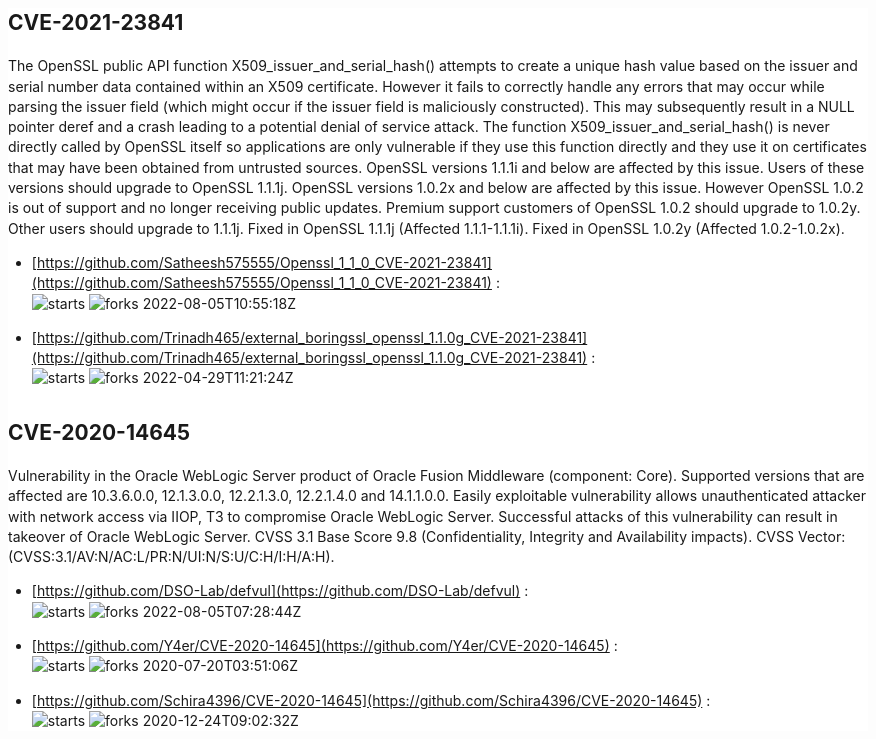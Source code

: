 ## CVE-2021-23841
 The OpenSSL public API function X509_issuer_and_serial_hash() attempts to create a unique hash value based on the issuer and serial number data contained within an X509 certificate. However it fails to correctly handle any errors that may occur while parsing the issuer field (which might occur if the issuer field is maliciously constructed). This may subsequently result in a NULL pointer deref and a crash leading to a potential denial of service attack. The function X509_issuer_and_serial_hash() is never directly called by OpenSSL itself so applications are only vulnerable if they use this function directly and they use it on certificates that may have been obtained from untrusted sources. OpenSSL versions 1.1.1i and below are affected by this issue. Users of these versions should upgrade to OpenSSL 1.1.1j. OpenSSL versions 1.0.2x and below are affected by this issue. However OpenSSL 1.0.2 is out of support and no longer receiving public updates. Premium support customers of OpenSSL 1.0.2 should upgrade to 1.0.2y. Other users should upgrade to 1.1.1j. Fixed in OpenSSL 1.1.1j (Affected 1.1.1-1.1.1i). Fixed in OpenSSL 1.0.2y (Affected 1.0.2-1.0.2x).

- [https://github.com/Satheesh575555/Openssl_1_1_0_CVE-2021-23841](https://github.com/Satheesh575555/Openssl_1_1_0_CVE-2021-23841) :  
![starts](https://img.shields.io/github/stars/Satheesh575555/Openssl_1_1_0_CVE-2021-23841.svg) 
![forks](https://img.shields.io/github/forks/Satheesh575555/Openssl_1_1_0_CVE-2021-23841.svg) 
2022-08-05T10:55:18Z

- [https://github.com/Trinadh465/external_boringssl_openssl_1.1.0g_CVE-2021-23841](https://github.com/Trinadh465/external_boringssl_openssl_1.1.0g_CVE-2021-23841) :  
![starts](https://img.shields.io/github/stars/Trinadh465/external_boringssl_openssl_1.1.0g_CVE-2021-23841.svg) 
![forks](https://img.shields.io/github/forks/Trinadh465/external_boringssl_openssl_1.1.0g_CVE-2021-23841.svg) 
2022-04-29T11:21:24Z

## CVE-2020-14645
 Vulnerability in the Oracle WebLogic Server product of Oracle Fusion Middleware (component: Core). Supported versions that are affected are 10.3.6.0.0, 12.1.3.0.0, 12.2.1.3.0, 12.2.1.4.0 and 14.1.1.0.0. Easily exploitable vulnerability allows unauthenticated attacker with network access via IIOP, T3 to compromise Oracle WebLogic Server. Successful attacks of this vulnerability can result in takeover of Oracle WebLogic Server. CVSS 3.1 Base Score 9.8 (Confidentiality, Integrity and Availability impacts). CVSS Vector: (CVSS:3.1/AV:N/AC:L/PR:N/UI:N/S:U/C:H/I:H/A:H).

- [https://github.com/DSO-Lab/defvul](https://github.com/DSO-Lab/defvul) :  
![starts](https://img.shields.io/github/stars/DSO-Lab/defvul.svg) 
![forks](https://img.shields.io/github/forks/DSO-Lab/defvul.svg) 
2022-08-05T07:28:44Z

- [https://github.com/Y4er/CVE-2020-14645](https://github.com/Y4er/CVE-2020-14645) :  
![starts](https://img.shields.io/github/stars/Y4er/CVE-2020-14645.svg) 
![forks](https://img.shields.io/github/forks/Y4er/CVE-2020-14645.svg) 
2020-07-20T03:51:06Z

- [https://github.com/Schira4396/CVE-2020-14645](https://github.com/Schira4396/CVE-2020-14645) :  
![starts](https://img.shields.io/github/stars/Schira4396/CVE-2020-14645.svg) 
![forks](https://img.shields.io/github/forks/Schira4396/CVE-2020-14645.svg) 
2020-12-24T09:02:32Z
